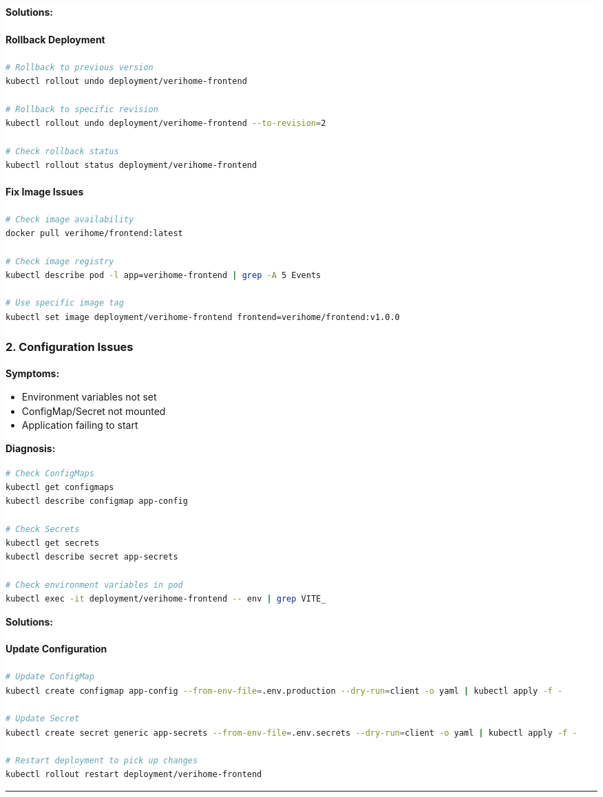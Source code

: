 **Solutions:**

#### Rollback Deployment
```bash
# Rollback to previous version
kubectl rollout undo deployment/verihome-frontend

# Rollback to specific revision
kubectl rollout undo deployment/verihome-frontend --to-revision=2

# Check rollback status
kubectl rollout status deployment/verihome-frontend
```

#### Fix Image Issues
```bash
# Check image availability
docker pull verihome/frontend:latest

# Check image registry
kubectl describe pod -l app=verihome-frontend | grep -A 5 Events

# Use specific image tag
kubectl set image deployment/verihome-frontend frontend=verihome/frontend:v1.0.0
```

### 2. Configuration Issues

**Symptoms:**
- Environment variables not set
- ConfigMap/Secret not mounted
- Application failing to start

**Diagnosis:**
```bash
# Check ConfigMaps
kubectl get configmaps
kubectl describe configmap app-config

# Check Secrets
kubectl get secrets
kubectl describe secret app-secrets

# Check environment variables in pod
kubectl exec -it deployment/verihome-frontend -- env | grep VITE_
```

**Solutions:**

#### Update Configuration
```bash
# Update ConfigMap
kubectl create configmap app-config --from-env-file=.env.production --dry-run=client -o yaml | kubectl apply -f -

# Update Secret
kubectl create secret generic app-secrets --from-env-file=.env.secrets --dry-run=client -o yaml | kubectl apply -f -

# Restart deployment to pick up changes
kubectl rollout restart deployment/verihome-frontend
```

---
